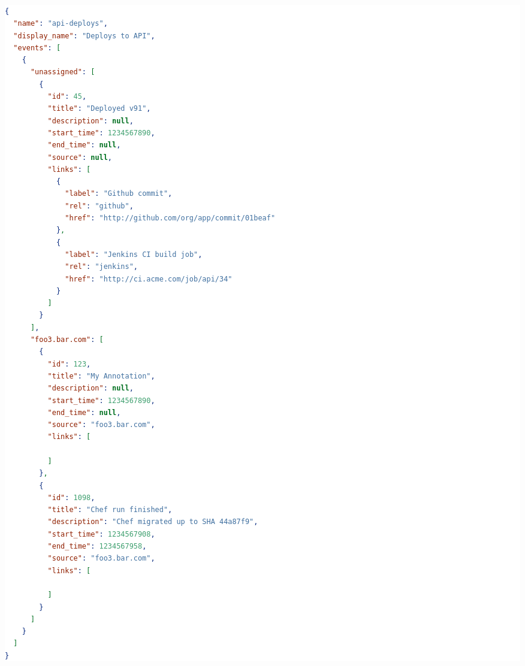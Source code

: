 ```json
{
  "name": "api-deploys",
  "display_name": "Deploys to API",
  "events": [
    {
      "unassigned": [
        {
          "id": 45,
          "title": "Deployed v91",
          "description": null,
          "start_time": 1234567890,
          "end_time": null,
          "source": null,
          "links": [
            {
              "label": "Github commit",
              "rel": "github",
              "href": "http://github.com/org/app/commit/01beaf"
            },
            {
              "label": "Jenkins CI build job",
              "rel": "jenkins",
              "href": "http://ci.acme.com/job/api/34"
            }
          ]
        }
      ],
      "foo3.bar.com": [
        {
          "id": 123,
          "title": "My Annotation",
          "description": null,
          "start_time": 1234567890,
          "end_time": null,
          "source": "foo3.bar.com",
          "links": [

          ]
        },
        {
          "id": 1098,
          "title": "Chef run finished",
          "description": "Chef migrated up to SHA 44a87f9",
          "start_time": 1234567908,
          "end_time": 1234567958,
          "source": "foo3.bar.com",
          "links": [

          ]
        }
      ]
    }
  ]
}
```
